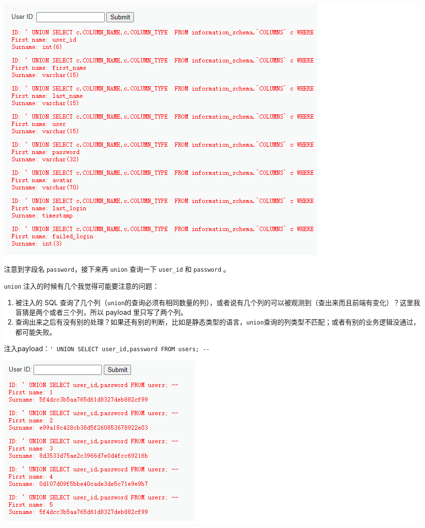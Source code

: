 ![image-20220427143506909](image-20220427143506909.png)

注意到字段名 `password`，接下来再 `union` 查询一下 `user_id` 和 `password` 。

`union` 注入的时候有几个我觉得可能要注意的问题：

1. 被注入的 SQL 查询了几个列（`union`的查询必须有相同数量的列），或者说有几个列的可以被观测到（查出来而且前端有变化）？这里我盲猜是两个或者三个列，所以 payload 里只写了两个列。
2. 查询出来之后有没有别的处理？如果还有别的判断，比如是静态类型的语言，`union`查询的列类型不匹配；或者有别的业务逻辑没通过，都可能失败。

注入payload：`' UNION SELECT user_id,password FROM users; --`

![image-20220427143644718](image-20220427143644718.png)
